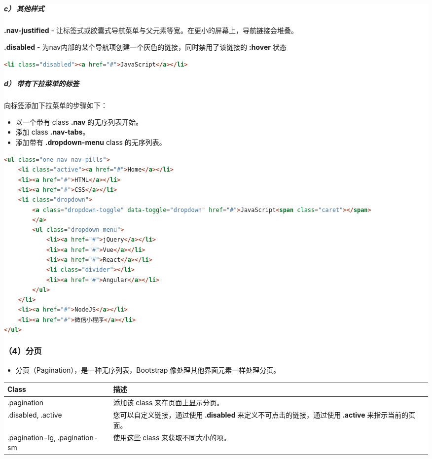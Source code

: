

##### c） 其他样式

**.nav-justified** - 让标签式或胶囊式导航菜单与父元素等宽。在更小的屏幕上，导航链接会堆叠。

 **.disabled** - 为nav内部的某个导航项创建一个灰色的链接，同时禁用了该链接的 **:hover** 状态

~~~html
<li class="disabled"><a href="#">JavaScript</a></li>
~~~



##### d） 带有下拉菜单的标签

向标签添加下拉菜单的步骤如下：

- 以一个带有 class **.nav** 的无序列表开始。
- 添加 class **.nav-tabs**。
- 添加带有 **.dropdown-menu** class 的无序列表。

~~~html
<ul class="one nav nav-pills">
	<li class="active"><a href="#">Home</a></li>
	<li><a href="#">HTML</a></li>
	<li><a href="#">CSS</a></li>
	<li class="dropdown">
		<a class="dropdown-toggle" data-toggle="dropdown" href="#">JavaScript<span class="caret"></span>
		</a>
		<ul class="dropdown-menu">
			<li><a href="#">jQuery</a></li>
			<li><a href="#">Vue</a></li>
			<li><a href="#">React</a></li>
			<li class="divider"></li>
			<li><a href="#">Angular</a></li>
		</ul>
	</li>
	<li><a href="#">NodeJS</a></li>
	<li><a href="#">微信小程序</a></li>
</ul>
~~~



### （4）分页

- 分页（Pagination），是一种无序列表，Bootstrap 像处理其他界面元素一样处理分页。

| Class                          | 描述                                                         |
| :----------------------------- | :----------------------------------------------------------- |
| .pagination                    | 添加该 class 来在页面上显示分页。                            |
| .disabled, .active             | 您可以自定义链接，通过使用 **.disabled** 来定义不可点击的链接，通过使用 **.active** 来指示当前的页面。 |
| .pagination-lg, .pagination-sm | 使用这些 class 来获取不同大小的项。                          |
